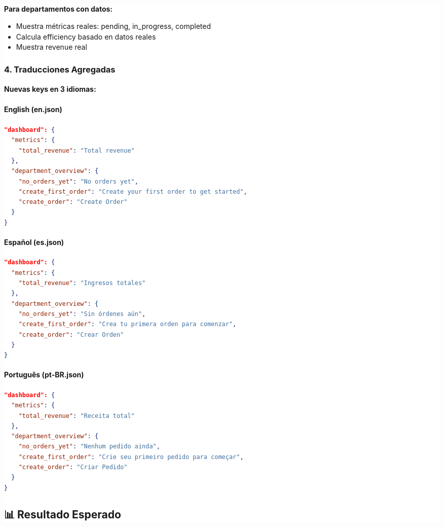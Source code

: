 **Para departamentos con datos:**
- Muestra métricas reales: pending, in_progress, completed
- Calcula efficiency basado en datos reales
- Muestra revenue real

### 4. Traducciones Agregadas

**Nuevas keys en 3 idiomas:**

#### English (en.json)
```json
"dashboard": {
  "metrics": {
    "total_revenue": "Total revenue"
  },
  "department_overview": {
    "no_orders_yet": "No orders yet",
    "create_first_order": "Create your first order to get started",
    "create_order": "Create Order"
  }
}
```

#### Español (es.json)
```json
"dashboard": {
  "metrics": {
    "total_revenue": "Ingresos totales"
  },
  "department_overview": {
    "no_orders_yet": "Sin órdenes aún",
    "create_first_order": "Crea tu primera orden para comenzar",
    "create_order": "Crear Orden"
  }
}
```

#### Português (pt-BR.json)
```json
"dashboard": {
  "metrics": {
    "total_revenue": "Receita total"
  },
  "department_overview": {
    "no_orders_yet": "Nenhum pedido ainda",
    "create_first_order": "Crie seu primeiro pedido para começar",
    "create_order": "Criar Pedido"
  }
}
```

## 📊 Resultado Esperado
